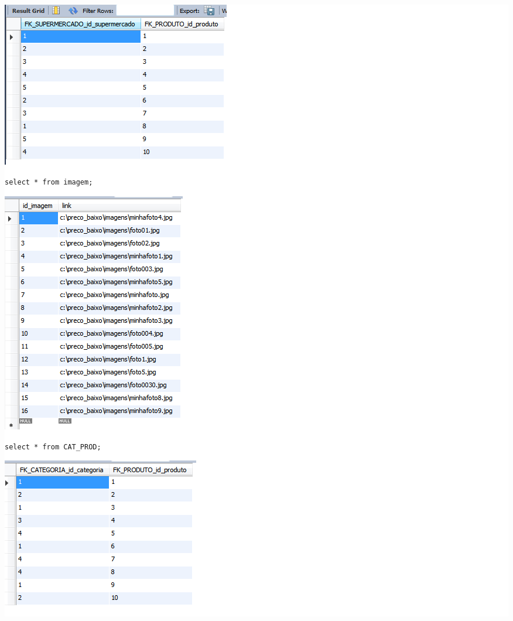 ![Alt text](https://github.com/PrecoBaixo/Trabalho01/blob/master/9/9.1/esta_contido.PNG)

    select * from imagem;
![Alt text](https://github.com/PrecoBaixo/Trabalho01/blob/master/9/9.1/imagem.PNG)

    select * from CAT_PROD;
![Alt text](https://github.com/PrecoBaixo/Trabalho01/blob/master/9/9.1/pertence.PNG)
